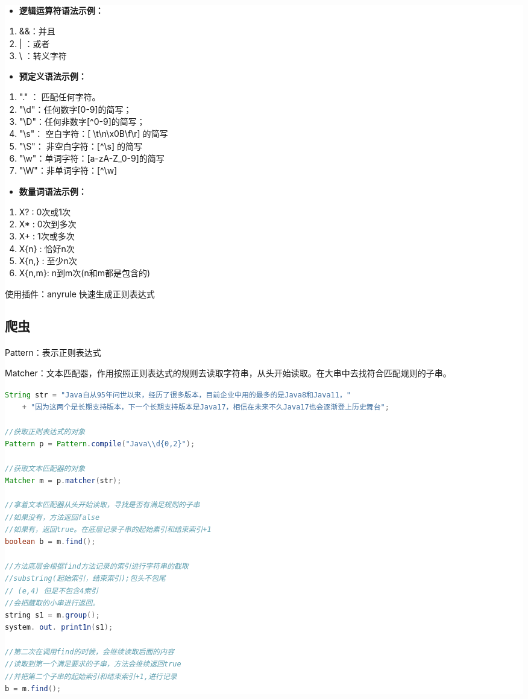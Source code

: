 - **逻辑运算符语法示例：**

1. &&：并且
2. |    ：或者
3. \  ：转义字符

- **预定义语法示例：**

1. "." ： 匹配任何字符。
2. "\d"：任何数字[0-9]的简写；
3. "\D"：任何非数字\[^0-9\]的简写；
4. "\s"： 空白字符：[ \t\n\x0B\f\r] 的简写
5. "\S"： 非空白字符：\[^\s\] 的简写
6. "\w"：单词字符：[a-zA-Z_0-9]的简写
7. "\W"：非单词字符：\[^\w\]

- **数量词语法示例：**

1. X? : 0次或1次
2. X* : 0次到多次
3. X+ : 1次或多次
4. X{n} : 恰好n次
5. X{n,} : 至少n次
6. X{n,m}: n到m次(n和m都是包含的)



使用插件：anyrule 快速生成正则表达式



## 爬虫

Pattern：表示正则表达式

Matcher：文本匹配器，作用按照正则表达式的规则去读取字符串，从头开始读取。在大串中去找符合匹配规则的子串。

```java
String str = "Java自从95年问世以来，经历了很多版本，目前企业中用的最多的是Java8和Java11，"
    + "因为这两个是长期支持版本，下一个长期支持版本是Java17，相信在未来不久Java17也会逐渐登上历史舞台";

//获取正则表达式的对象
Pattern p = Pattern.compile("Java\\d{0,2}");

//获取文本匹配器的对象
Matcher m = p.matcher(str);

//拿着文本匹配器从头开始读取，寻找是否有满足规则的子串
//如果没有，方法返回false
//如果有，返回true。在底层记录子串的起始素引和结束索引+1
boolean b = m.find();

//方法底层会根据find方法记录的索引进行字符串的截取
//substring(起始索引，结束索引);包头不包尾
// (e,4) 但足不包含4索引
//会把藏取的小串进行返回。
string s1 = m.group();
system. out. print1n(s1);

//第二次在调用find的时候，会继续读取后面的内容
//读取到第一个满足要求的子串，方法会维续返回true
//并把第二个子串的起始索引和结束索引+1,进行记录
b = m.find();
```
